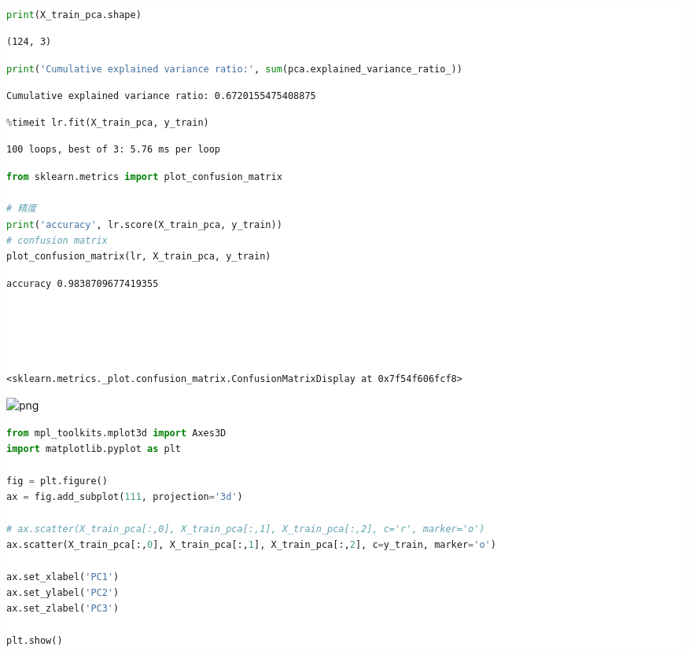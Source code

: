 
```python
print(X_train_pca.shape)
```

    (124, 3)



```python
print('Cumulative explained variance ratio:', sum(pca.explained_variance_ratio_))
```

    Cumulative explained variance ratio: 0.6720155475408875



```python
%timeit lr.fit(X_train_pca, y_train)
```

    100 loops, best of 3: 5.76 ms per loop



```python
from sklearn.metrics import plot_confusion_matrix

# 精度
print('accuracy', lr.score(X_train_pca, y_train))
# confusion matrix
plot_confusion_matrix(lr, X_train_pca, y_train)
```

    accuracy 0.9838709677419355





    <sklearn.metrics._plot.confusion_matrix.ConfusionMatrixDisplay at 0x7f54f606fcf8>




![png](https://github.com/hnishi/hnishi_da_handson/blob/dev/markdown/da_handson_pca_files/da_handson_pca_h(files/da_handson_pca_75_2).png?raw=true)



```python
from mpl_toolkits.mplot3d import Axes3D
import matplotlib.pyplot as plt

fig = plt.figure()
ax = fig.add_subplot(111, projection='3d')

# ax.scatter(X_train_pca[:,0], X_train_pca[:,1], X_train_pca[:,2], c='r', marker='o')
ax.scatter(X_train_pca[:,0], X_train_pca[:,1], X_train_pca[:,2], c=y_train, marker='o')

ax.set_xlabel('PC1')
ax.set_ylabel('PC2')
ax.set_zlabel('PC3')

plt.show()
```
